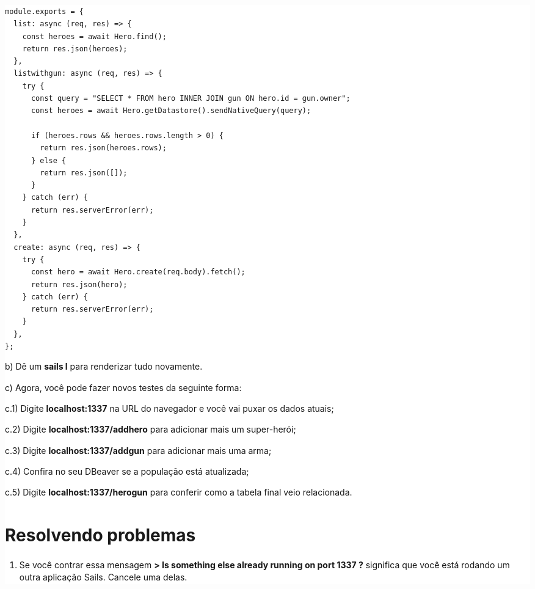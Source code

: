 ```
module.exports = {
  list: async (req, res) => {
    const heroes = await Hero.find();
    return res.json(heroes);
  },
  listwithgun: async (req, res) => {
    try {
      const query = "SELECT * FROM hero INNER JOIN gun ON hero.id = gun.owner";
      const heroes = await Hero.getDatastore().sendNativeQuery(query);

      if (heroes.rows && heroes.rows.length > 0) {
        return res.json(heroes.rows);
      } else {
        return res.json([]);
      }
    } catch (err) {
      return res.serverError(err);
    }
  },
  create: async (req, res) => {
    try {
      const hero = await Hero.create(req.body).fetch();
      return res.json(hero);
    } catch (err) {
      return res.serverError(err);
    }
  },
};
```
b) Dê um **sails l** para renderizar tudo novamente.

c) Agora, você pode fazer novos testes da seguinte forma:

c.1) Digite **localhost:1337** na URL do navegador e você vai puxar os dados atuais;

c.2) Digite **localhost:1337/addhero** para adicionar mais um super-herói;

c.3) Digite **localhost:1337/addgun** para adicionar mais uma arma;

c.4) Confira no seu DBeaver se a população está atualizada;

c.5) Digite **localhost:1337/herogun** para conferir como a tabela final veio relacionada.




# Resolvendo problemas

1) Se você contrar essa mensagem **> Is something else already running on port 1337 ?** significa que você está rodando um outra aplicação Sails. Cancele uma delas.




